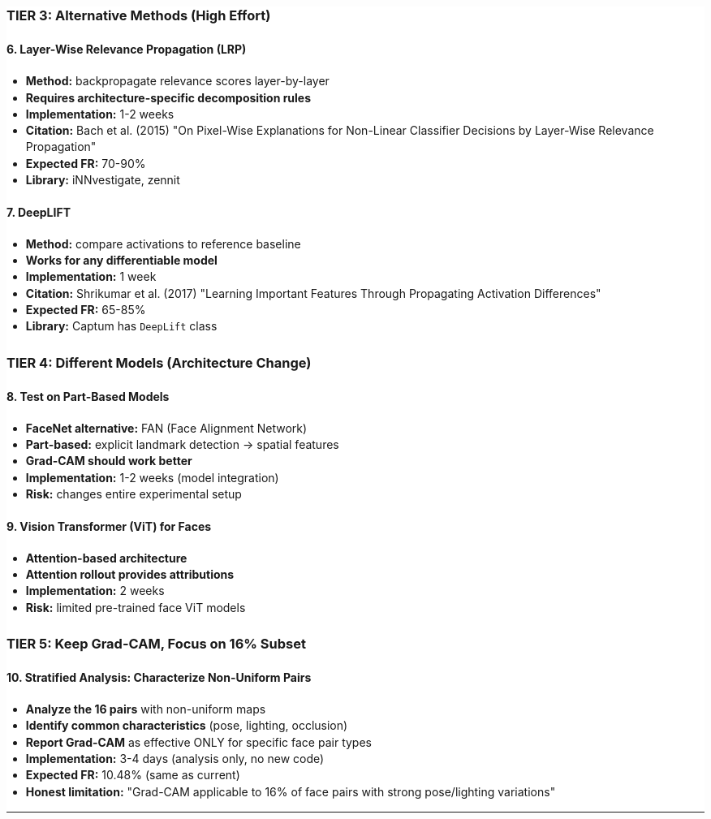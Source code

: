 ### TIER 3: Alternative Methods (High Effort)

#### 6. Layer-Wise Relevance Propagation (LRP)

- **Method:** backpropagate relevance scores layer-by-layer
- **Requires architecture-specific decomposition rules**
- **Implementation:** 1-2 weeks
- **Citation:** Bach et al. (2015) "On Pixel-Wise Explanations for Non-Linear Classifier Decisions by Layer-Wise Relevance Propagation"
- **Expected FR:** 70-90%
- **Library:** iNNvestigate, zennit

#### 7. DeepLIFT

- **Method:** compare activations to reference baseline
- **Works for any differentiable model**
- **Implementation:** 1 week
- **Citation:** Shrikumar et al. (2017) "Learning Important Features Through Propagating Activation Differences"
- **Expected FR:** 65-85%
- **Library:** Captum has `DeepLift` class

### TIER 4: Different Models (Architecture Change)

#### 8. Test on Part-Based Models

- **FaceNet alternative:** FAN (Face Alignment Network)
- **Part-based:** explicit landmark detection → spatial features
- **Grad-CAM should work better**
- **Implementation:** 1-2 weeks (model integration)
- **Risk:** changes entire experimental setup

#### 9. Vision Transformer (ViT) for Faces

- **Attention-based architecture**
- **Attention rollout provides attributions**
- **Implementation:** 2 weeks
- **Risk:** limited pre-trained face ViT models

### TIER 5: Keep Grad-CAM, Focus on 16% Subset

#### 10. Stratified Analysis: Characterize Non-Uniform Pairs

- **Analyze the 16 pairs** with non-uniform maps
- **Identify common characteristics** (pose, lighting, occlusion)
- **Report Grad-CAM** as effective ONLY for specific face pair types
- **Implementation:** 3-4 days (analysis only, no new code)
- **Expected FR:** 10.48% (same as current)
- **Honest limitation:** "Grad-CAM applicable to 16% of face pairs with strong pose/lighting variations"

---
